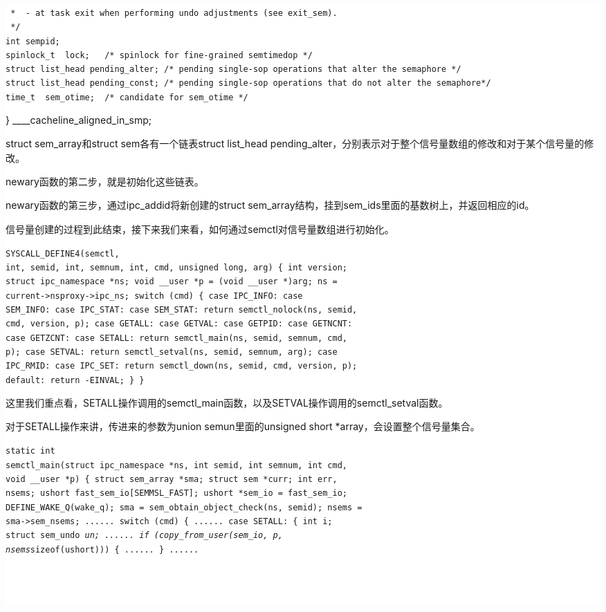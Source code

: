 	 *  - at task exit when performing undo adjustments (see exit_sem).
	 */
	int	sempid;
	spinlock_t	lock;	/* spinlock for fine-grained semtimedop */
	struct list_head pending_alter; /* pending single-sop operations that alter the semaphore */
	struct list_head pending_const; /* pending single-sop operations that do not alter the semaphore*/
	time_t	sem_otime;	/* candidate for sem_otime */
} ____cacheline_aligned_in_smp;
</code></pre><p>struct sem_array和struct sem各有一个链表struct list_head pending_alter，分别表示对于整个信号量数组的修改和对于某个信号量的修改。</p><p>newary函数的第二步，就是初始化这些链表。</p><p>newary函数的第三步，通过ipc_addid将新创建的struct sem_array结构，挂到sem_ids里面的基数树上，并返回相应的id。</p><p>信号量创建的过程到此结束，接下来我们来看，如何通过semctl对信号量数组进行初始化。</p><pre><code>SYSCALL_DEFINE4(semctl, int, semid, int, semnum, int, cmd, unsigned long, arg)
{
	int version;
	struct ipc_namespace *ns;
	void __user *p = (void __user *)arg;
	ns = current-&gt;nsproxy-&gt;ipc_ns;
	switch (cmd) {
	case IPC_INFO:
	case SEM_INFO:
	case IPC_STAT:
	case SEM_STAT:
		return semctl_nolock(ns, semid, cmd, version, p);
	case GETALL:
	case GETVAL:
	case GETPID:
	case GETNCNT:
	case GETZCNT:
	case SETALL:
		return semctl_main(ns, semid, semnum, cmd, p);
	case SETVAL:
		return semctl_setval(ns, semid, semnum, arg);
	case IPC_RMID:
	case IPC_SET:
		return semctl_down(ns, semid, cmd, version, p);
	default:
		return -EINVAL;
	}
}
</code></pre><p>这里我们重点看，SETALL操作调用的semctl_main函数，以及SETVAL操作调用的semctl_setval函数。</p><p>对于SETALL操作来讲，传进来的参数为union semun里面的unsigned short *array，会设置整个信号量集合。</p><pre><code>static int semctl_main(struct ipc_namespace *ns, int semid, int semnum,
		int cmd, void __user *p)
{
	struct sem_array *sma;
	struct sem *curr;
	int err, nsems;
	ushort fast_sem_io[SEMMSL_FAST];
	ushort *sem_io = fast_sem_io;
	DEFINE_WAKE_Q(wake_q);
	sma = sem_obtain_object_check(ns, semid);
	nsems = sma-&gt;sem_nsems;
......
	switch (cmd) {
......
	case SETALL:
	{
		int i;
		struct sem_undo *un;
......
		if (copy_from_user(sem_io, p, nsems*sizeof(ushort))) {
......
		}
......